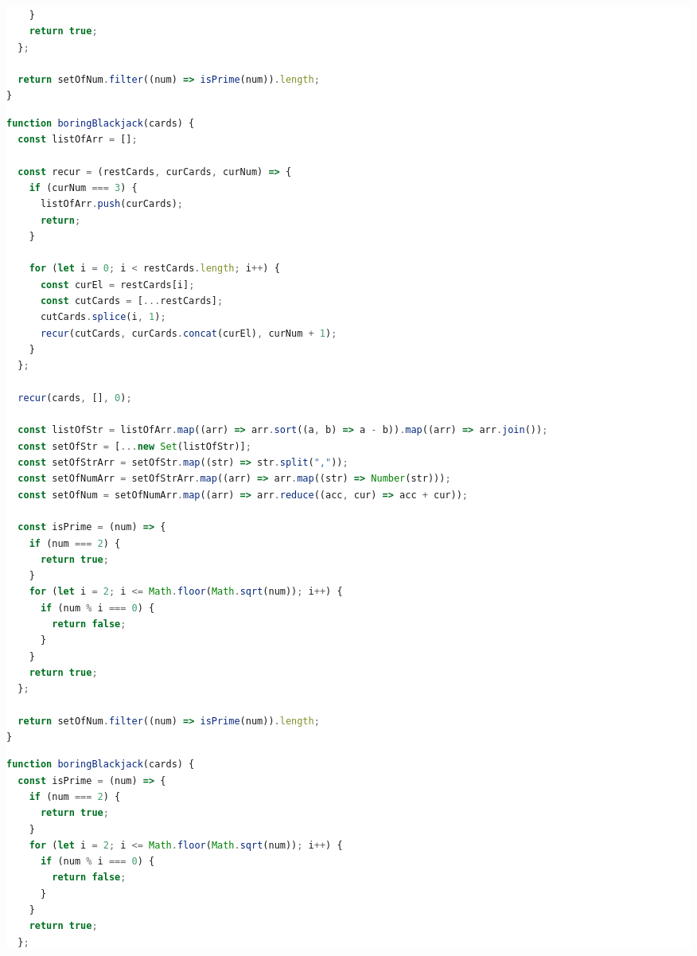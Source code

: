 ```js
    }
    return true;
  };

  return setOfNum.filter((num) => isPrime(num)).length;
}
```

```js
function boringBlackjack(cards) {
  const listOfArr = [];

  const recur = (restCards, curCards, curNum) => {
    if (curNum === 3) {
      listOfArr.push(curCards);
      return;
    }

    for (let i = 0; i < restCards.length; i++) {
      const curEl = restCards[i];
      const cutCards = [...restCards];
      cutCards.splice(i, 1);
      recur(cutCards, curCards.concat(curEl), curNum + 1);
    }
  };

  recur(cards, [], 0);

  const listOfStr = listOfArr.map((arr) => arr.sort((a, b) => a - b)).map((arr) => arr.join());
  const setOfStr = [...new Set(listOfStr)];
  const setOfStrArr = setOfStr.map((str) => str.split(","));
  const setOfNumArr = setOfStrArr.map((arr) => arr.map((str) => Number(str)));
  const setOfNum = setOfNumArr.map((arr) => arr.reduce((acc, cur) => acc + cur));

  const isPrime = (num) => {
    if (num === 2) {
      return true;
    }
    for (let i = 2; i <= Math.floor(Math.sqrt(num)); i++) {
      if (num % i === 0) {
        return false;
      }
    }
    return true;
  };

  return setOfNum.filter((num) => isPrime(num)).length;
}
```

```js
function boringBlackjack(cards) {
  const isPrime = (num) => {
    if (num === 2) {
      return true;
    }
    for (let i = 2; i <= Math.floor(Math.sqrt(num)); i++) {
      if (num % i === 0) {
        return false;
      }
    }
    return true;
  };

```